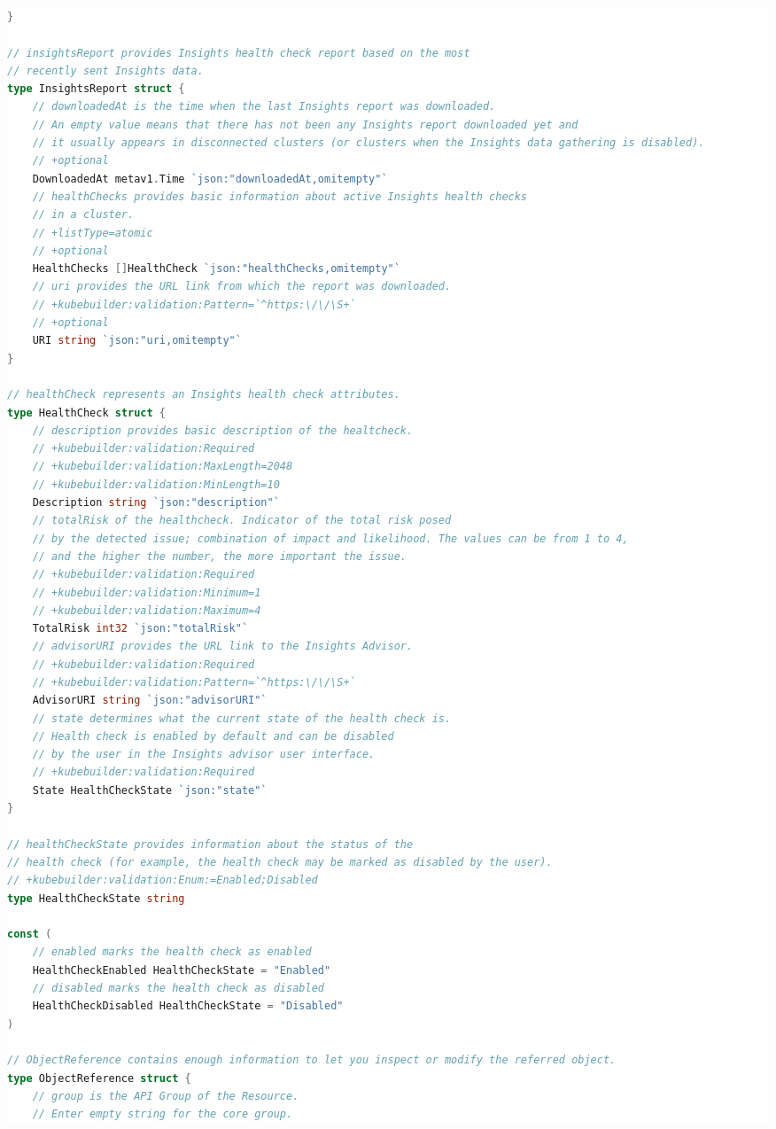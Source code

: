 ```go
}

// insightsReport provides Insights health check report based on the most
// recently sent Insights data.
type InsightsReport struct {
	// downloadedAt is the time when the last Insights report was downloaded.
	// An empty value means that there has not been any Insights report downloaded yet and
	// it usually appears in disconnected clusters (or clusters when the Insights data gathering is disabled).
	// +optional
	DownloadedAt metav1.Time `json:"downloadedAt,omitempty"`
	// healthChecks provides basic information about active Insights health checks
	// in a cluster.
	// +listType=atomic
	// +optional
	HealthChecks []HealthCheck `json:"healthChecks,omitempty"`
	// uri provides the URL link from which the report was downloaded.
	// +kubebuilder:validation:Pattern=`^https:\/\/\S+`
	// +optional
	URI string `json:"uri,omitempty"`
}

// healthCheck represents an Insights health check attributes.
type HealthCheck struct {
	// description provides basic description of the healtcheck.
	// +kubebuilder:validation:Required
	// +kubebuilder:validation:MaxLength=2048
	// +kubebuilder:validation:MinLength=10
	Description string `json:"description"`
	// totalRisk of the healthcheck. Indicator of the total risk posed
	// by the detected issue; combination of impact and likelihood. The values can be from 1 to 4,
	// and the higher the number, the more important the issue.
	// +kubebuilder:validation:Required
	// +kubebuilder:validation:Minimum=1
	// +kubebuilder:validation:Maximum=4
	TotalRisk int32 `json:"totalRisk"`
	// advisorURI provides the URL link to the Insights Advisor.
	// +kubebuilder:validation:Required
	// +kubebuilder:validation:Pattern=`^https:\/\/\S+`
	AdvisorURI string `json:"advisorURI"`
	// state determines what the current state of the health check is.
	// Health check is enabled by default and can be disabled
	// by the user in the Insights advisor user interface.
	// +kubebuilder:validation:Required
	State HealthCheckState `json:"state"`
}

// healthCheckState provides information about the status of the
// health check (for example, the health check may be marked as disabled by the user).
// +kubebuilder:validation:Enum:=Enabled;Disabled
type HealthCheckState string

const (
	// enabled marks the health check as enabled
	HealthCheckEnabled HealthCheckState = "Enabled"
	// disabled marks the health check as disabled
	HealthCheckDisabled HealthCheckState = "Disabled"
)

// ObjectReference contains enough information to let you inspect or modify the referred object.
type ObjectReference struct {
	// group is the API Group of the Resource.
	// Enter empty string for the core group.
```